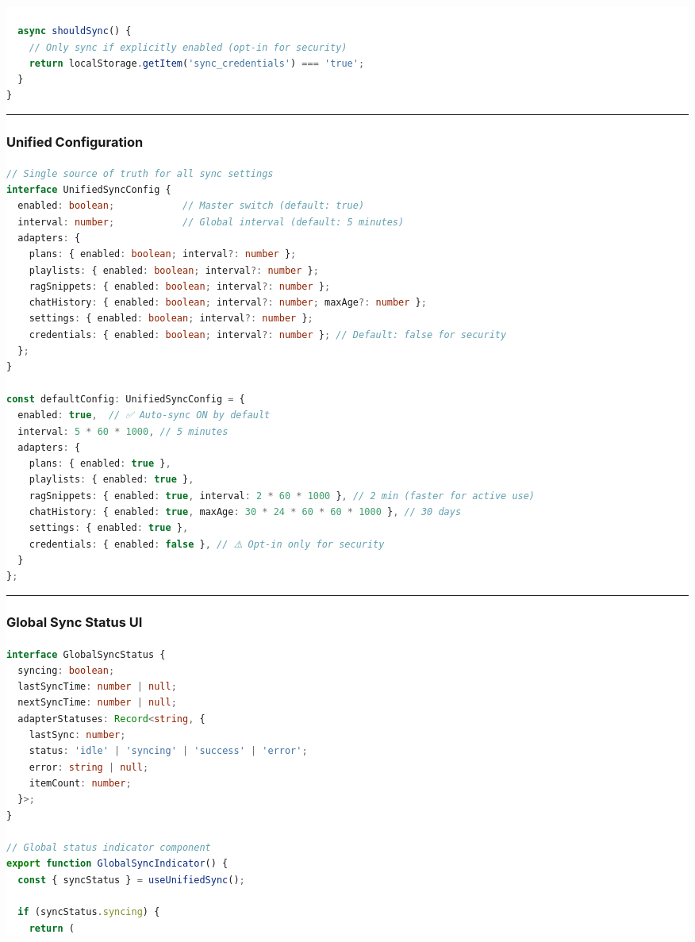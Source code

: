 ```typescript
  
  async shouldSync() {
    // Only sync if explicitly enabled (opt-in for security)
    return localStorage.getItem('sync_credentials') === 'true';
  }
}
```

---

### Unified Configuration

```typescript
// Single source of truth for all sync settings
interface UnifiedSyncConfig {
  enabled: boolean;            // Master switch (default: true)
  interval: number;            // Global interval (default: 5 minutes)
  adapters: {
    plans: { enabled: boolean; interval?: number };
    playlists: { enabled: boolean; interval?: number };
    ragSnippets: { enabled: boolean; interval?: number };
    chatHistory: { enabled: boolean; interval?: number; maxAge?: number };
    settings: { enabled: boolean; interval?: number };
    credentials: { enabled: boolean; interval?: number }; // Default: false for security
  };
}

const defaultConfig: UnifiedSyncConfig = {
  enabled: true,  // ✅ Auto-sync ON by default
  interval: 5 * 60 * 1000, // 5 minutes
  adapters: {
    plans: { enabled: true },
    playlists: { enabled: true },
    ragSnippets: { enabled: true, interval: 2 * 60 * 1000 }, // 2 min (faster for active use)
    chatHistory: { enabled: true, maxAge: 30 * 24 * 60 * 60 * 1000 }, // 30 days
    settings: { enabled: true },
    credentials: { enabled: false }, // ⚠️ Opt-in only for security
  }
};
```

---

### Global Sync Status UI

```typescript
interface GlobalSyncStatus {
  syncing: boolean;
  lastSyncTime: number | null;
  nextSyncTime: number | null;
  adapterStatuses: Record<string, {
    lastSync: number;
    status: 'idle' | 'syncing' | 'success' | 'error';
    error: string | null;
    itemCount: number;
  }>;
}

// Global status indicator component
export function GlobalSyncIndicator() {
  const { syncStatus } = useUnifiedSync();
  
  if (syncStatus.syncing) {
    return (
```